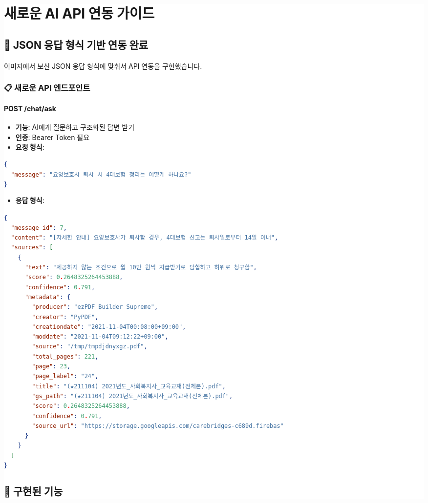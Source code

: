 # 새로운 AI API 연동 가이드

## 🎯 JSON 응답 형식 기반 연동 완료

이미지에서 보신 JSON 응답 형식에 맞춰서 API 연동을 구현했습니다.

### 📋 새로운 API 엔드포인트

#### **POST /chat/ask**
- **기능**: AI에게 질문하고 구조화된 답변 받기
- **인증**: Bearer Token 필요
- **요청 형식**:
```json
{
  "message": "요양보호사 퇴사 시 4대보험 정리는 어떻게 하나요?"
}
```

- **응답 형식**:
```json
{
  "message_id": 7,
  "content": "[자세한 안내] 요양보호사가 퇴사할 경우, 4대보험 신고는 퇴사일로부터 14일 이내",
  "sources": [
    {
      "text": "제공하지 않는 조건으로 월 10만 원씩 지급받기로 담합하고 허위로 청구함",
      "score": 0.2648325264453888,
      "confidence": 0.791,
      "metadata": {
        "producer": "ezPDF Builder Supreme",
        "creator": "PyPDF",
        "creationdate": "2021-11-04T00:08:00+09:00",
        "moddate": "2021-11-04T09:12:22+09:00",
        "source": "/tmp/tmpdjdnyxgz.pdf",
        "total_pages": 221,
        "page": 23,
        "page_label": "24",
        "title": "(★211104) 2021년도_사회복지사_교육교재(전체본).pdf",
        "gs_path": "(★211104) 2021년도_사회복지사_교육교재(전체본).pdf",
        "score": 0.2648325264453888,
        "confidence": 0.791,
        "source_url": "https://storage.googleapis.com/carebridges-c689d.firebas"
      }
    }
  ]
}
```

## 🔧 구현된 기능
